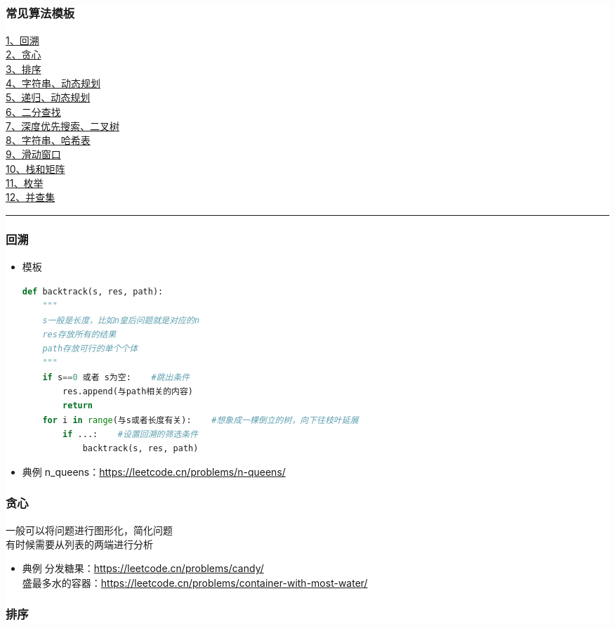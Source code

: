 ### 常见算法模板
[1、回溯](#1)  
[2、贪心](#2)  
[3、排序](#3)  
[4、字符串、动态规划](#4)  
[5、递归、动态规划](#5)  
[6、二分查找](#6)  
[7、深度优先搜索、二叉树](#7)  
[8、字符串、哈希表](#8)  
[9、滑动窗口](#9)  
[10、栈和矩阵](#10)  
[11、枚举](#11)  
[12、并查集](#12)  

---

<a id=1></a>
### 回溯

- 模板
    ``` python
    def backtrack(s, res, path):
        """
        s一般是长度，比如n皇后问题就是对应的n
        res存放所有的结果
        path存放可行的单个个体
        """
        if s==0 或者 s为空:    #跳出条件
            res.append(与path相关的内容)
            return
        for i in range(与s或者长度有关):    #想象成一棵倒立的树，向下往枝叶延展
            if ...:    #设置回溯的筛选条件
                backtrack(s, res, path)
    ```

- 典例
    n_queens：https://leetcode.cn/problems/n-queens/


<a id=2></a>
### 贪心

一般可以将问题进行图形化，简化问题  
有时候需要从列表的两端进行分析  

- 典例
    分发糖果：https://leetcode.cn/problems/candy/  
    盛最多水的容器：https://leetcode.cn/problems/container-with-most-water/


<a id=3></a>
### 排序
